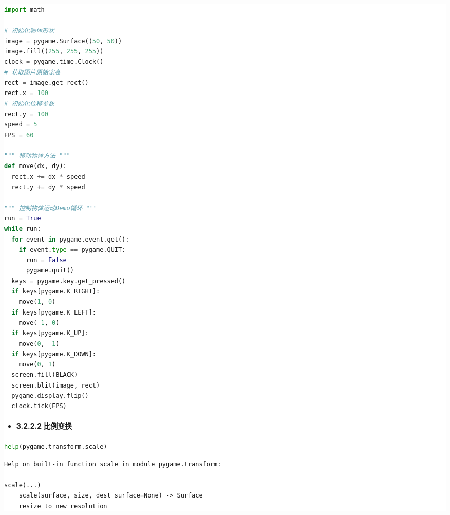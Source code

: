 
```python
import math 

# 初始化物体形状
image = pygame.Surface((50, 50))
image.fill((255, 255, 255))
clock = pygame.time.Clock()
# 获取图片原始宽高
rect = image.get_rect()
rect.x = 100
# 初始化位移参数
rect.y = 100
speed = 5
FPS = 60

""" 移动物体方法 """
def move(dx, dy):
  rect.x += dx * speed
  rect.y += dy * speed

""" 控制物体运动Demo循环 """
run = True
while run:
  for event in pygame.event.get():
    if event.type == pygame.QUIT:
      run = False
      pygame.quit()
  keys = pygame.key.get_pressed()
  if keys[pygame.K_RIGHT]:
    move(1, 0)
  if keys[pygame.K_LEFT]:
    move(-1, 0)
  if keys[pygame.K_UP]:
    move(0, -1)
  if keys[pygame.K_DOWN]:
    move(0, 1)
  screen.fill(BLACK)
  screen.blit(image, rect)
  pygame.display.flip()
  clock.tick(FPS)


```

* #### 3.2.2.2 比例变换


```python
help(pygame.transform.scale)
```

    Help on built-in function scale in module pygame.transform:
    
    scale(...)
        scale(surface, size, dest_surface=None) -> Surface
        resize to new resolution

